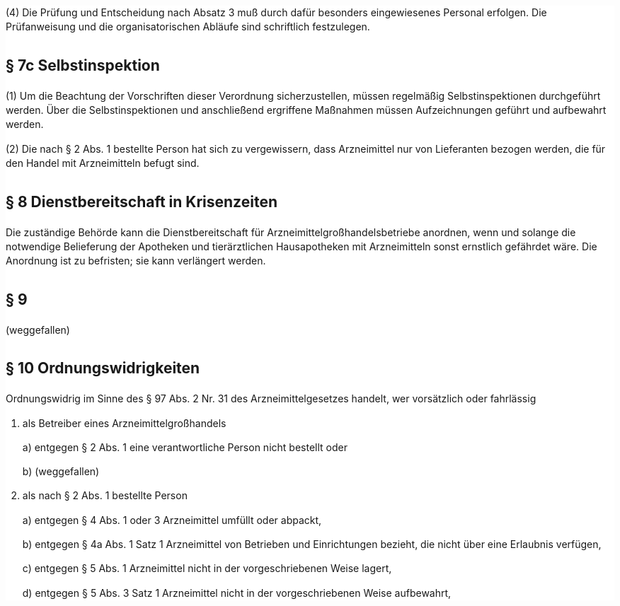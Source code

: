 

(4) Die Prüfung und Entscheidung nach Absatz 3 muß durch dafür
besonders eingewiesenes Personal erfolgen. Die Prüfanweisung und die
organisatorischen Abläufe sind schriftlich festzulegen.

## § 7c Selbstinspektion

(1) Um die Beachtung der Vorschriften dieser Verordnung
sicherzustellen, müssen regelmäßig Selbstinspektionen durchgeführt
werden. Über die Selbstinspektionen und anschließend ergriffene
Maßnahmen müssen Aufzeichnungen geführt und aufbewahrt werden.

(2) Die nach § 2 Abs. 1 bestellte Person hat sich zu vergewissern,
dass Arzneimittel nur von Lieferanten bezogen werden, die für den
Handel mit Arzneimitteln befugt sind.

## § 8 Dienstbereitschaft in Krisenzeiten

Die zuständige Behörde kann die Dienstbereitschaft für
Arzneimittelgroßhandelsbetriebe anordnen, wenn und solange die
notwendige Belieferung der Apotheken und tierärztlichen Hausapotheken
mit Arzneimitteln sonst ernstlich gefährdet wäre. Die Anordnung ist zu
befristen; sie kann verlängert werden.

## § 9

(weggefallen)

## § 10 Ordnungswidrigkeiten

Ordnungswidrig im Sinne des § 97 Abs. 2 Nr. 31 des
Arzneimittelgesetzes handelt, wer vorsätzlich oder fahrlässig

1.  als Betreiber eines Arzneimittelgroßhandels

    a)  entgegen § 2 Abs. 1 eine verantwortliche Person nicht bestellt oder


    b)  (weggefallen)





2.  als nach § 2 Abs. 1 bestellte Person

    a)  entgegen § 4 Abs. 1 oder 3 Arzneimittel umfüllt oder abpackt,


    b)  entgegen § 4a Abs. 1 Satz 1 Arzneimittel von Betrieben und
        Einrichtungen bezieht, die nicht über eine Erlaubnis verfügen,


    c)  entgegen § 5 Abs. 1 Arzneimittel nicht in der vorgeschriebenen Weise
        lagert,


    d)  entgegen § 5 Abs. 3 Satz 1 Arzneimittel nicht in der vorgeschriebenen
        Weise aufbewahrt,
